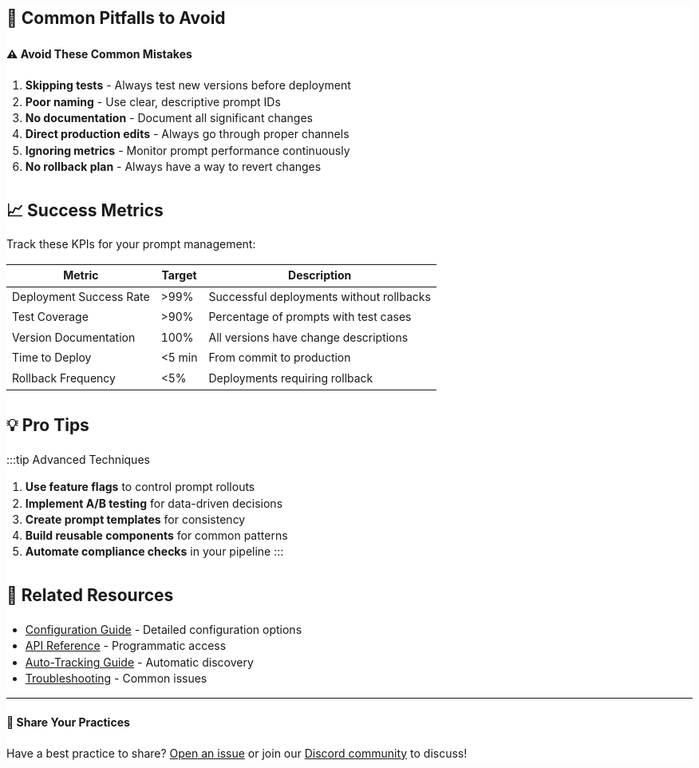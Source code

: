 ## 🎯 Common Pitfalls to Avoid

<div className="alert alert--warning">
  <h4>⚠️ Avoid These Common Mistakes</h4>
  <ol>
    <li><strong>Skipping tests</strong> - Always test new versions before deployment</li>
    <li><strong>Poor naming</strong> - Use clear, descriptive prompt IDs</li>
    <li><strong>No documentation</strong> - Document all significant changes</li>
    <li><strong>Direct production edits</strong> - Always go through proper channels</li>
    <li><strong>Ignoring metrics</strong> - Monitor prompt performance continuously</li>
    <li><strong>No rollback plan</strong> - Always have a way to revert changes</li>
  </ol>
</div>

## 📈 Success Metrics

Track these KPIs for your prompt management:

| Metric                  | Target    | Description                              |
| ----------------------- | --------- | ---------------------------------------- |
| Deployment Success Rate | &gt;99%   | Successful deployments without rollbacks |
| Test Coverage           | &gt;90%   | Percentage of prompts with test cases    |
| Version Documentation   | 100%      | All versions have change descriptions    |
| Time to Deploy          | &lt;5 min | From commit to production                |
| Rollback Frequency      | &lt;5%    | Deployments requiring rollback           |

## 💡 Pro Tips

:::tip Advanced Techniques

1. **Use feature flags** to control prompt rollouts
2. **Implement A/B testing** for data-driven decisions
3. **Create prompt templates** for consistency
4. **Build reusable components** for common patterns
5. **Automate compliance checks** in your pipeline
   :::

## 🔗 Related Resources

- [Configuration Guide](configuration) - Detailed configuration options
- [API Reference](api-reference) - Programmatic access
- [Auto-Tracking Guide](auto-tracking) - Automatic discovery
- [Troubleshooting](../troubleshooting) - Common issues

---

<div className="alert alert--info margin-top--lg">
  <h4>🤝 Share Your Practices</h4>
  <p>Have a best practice to share? <a href="https://github.com/promptfoo/promptfoo/issues">Open an issue</a> or join our <a href="https://discord.gg/promptfoo">Discord community</a> to discuss!</p>
</div>
